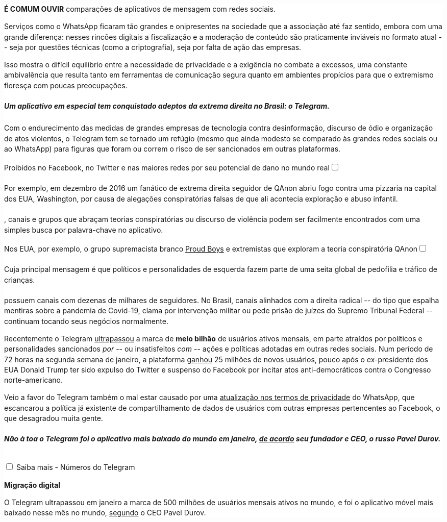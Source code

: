**É COMUM OUVIR** comparações de aplicativos de mensagem com redes sociais.

Serviços como o WhatsApp ficaram tão grandes e onipresentes na sociedade que a associação até faz sentido, embora com uma grande diferença: nesses rincões digitais a fiscalização e a moderação de conteúdo são praticamente inviáveis no formato atual -- seja por questões técnicas (como a criptografia), seja por falta de ação das empresas.

Isso mostra o difícil equilíbrio entre a necessidade de privacidade e a exigência no combate a excessos, uma constante ambivalência que resulta tanto em ferramentas de comunicação segura quanto em ambientes propícios para que o extremismo floresça com poucas preocupações.

##### Um aplicativo em especial tem conquistado adeptos da extrema direita no Brasil: o **Telegram**.

Com o endurecimento das medidas de grandes empresas de tecnologia contra desinformação, discurso de ódio e organização de atos violentos, o Telegram tem se tornado um refúgio (mesmo que ainda modesto se comparado às grandes redes sociais ou ao WhatsApp) para figuras que foram ou correm o risco de ser sancionados em outras plataformas.

Proibidos no Facebook, no Twitter e nas maiores redes por seu potencial de dano no mundo real<input type="checkbox" id="cb1" /><label for="cb1"><sup></sup></label><span><br><br>Por exemplo, em dezembro de 2016 um fanático de extrema direita seguidor de QAnon abriu fogo contra uma pizzaria na capital dos EUA, Washington, por causa de alegações conspiratórias falsas de que ali acontecia exploração e abuso infantil.<br><br></span>, canais e grupos que abraçam teorias conspiratórias ou discurso de violência podem ser facilmente encontrados com uma simples busca por palavra-chave no aplicativo.

Nos EUA, por exemplo, o grupo supremacista branco [Proud Boys](https://www.rollingstone.com/culture/culture-news/proud-boys-telegram-far-right-extremists-1114201/) e extremistas que exploram a teoria conspiratória QAnon<input type="checkbox" id="cb2" /><label for="cb2"><sup></sup></label><span><br><br>Cuja principal mensagem é que políticos e personalidades de esquerda fazem parte de uma seita global de pedofilia e tráfico de crianças.<br><br></span> possuem canais com dezenas de milhares de seguidores. No Brasil, canais alinhados com a direita radical -- do tipo que espalha mentiras sobre a pandemia de Covid-19, clama por intervenção militar ou pede prisão de juízes do Supremo Tribunal Federal -- continuam tocando seus negócios normalmente.

Recentemente o Telegram [ultrapassou](https://canaltech.com.br/apps/telegram-alcanca-500-milhoes-de-usuarios-ativos-apos-novas-regras-do-whatsapp-177293/) a marca de **meio bilhão** de usuários ativos mensais, em parte atraídos por políticos e personalidades sancionados _por_ -- ou insatisfeitos _com_ -- ações e políticas adotadas em outras redes sociais. Num período de 72 horas na segunda semana de janeiro, a plataforma [ganhou](https://www.tecmundo.com.br/software/209368-telegram-conquista-25-milhoes-usuarios-72-horas.htm) 25 milhões de novos usuários, pouco após o ex-presidente dos EUA Donald Trump ter sido expulso do Twitter e suspenso do Facebook por incitar atos anti-democráticos contra o Congresso norte-americano.

Veio a favor do Telegram também o mal estar causado por uma [atualização nos termos de privacidade](https://www.whatsapp.com/legal/updates/privacy-policy/?lang=pt_br) do WhatsApp, que escancarou a política já existente de compartilhamento de dados de usuários com outras empresas pertencentes ao Facebook, o que desagradou muita gente.

##### Não à toa o Telegram foi o **aplicativo mais baixado** do mundo em janeiro, [de acordo](https://t.me/s/durov) seu fundador e CEO, o russo Pavel Durov.

<div class="wrap-collabsible" style="margin: 35px 0;">
  <input id="collapsible" class="toggle" type="checkbox">
  <label for="collapsible" class="lbl-toggle" tabindex="0">Saiba mais - Números do Telegram <i class="far fa-hand-pointer fa"></i> </label>
  <div class="collapsible-content">
    <div class="content-inner">
      <p><strong>Migração digital</strong></p>
      <p>O Telegram ultrapassou em janeiro a marca de 500 milhões de usuários mensais ativos no mundo, e foi o aplicativo móvel mais baixado nesse mês no mundo, <a href="https://t.me/s/durov" target="_blank">segundo</a> o CEO Pavel Durov. </p>
